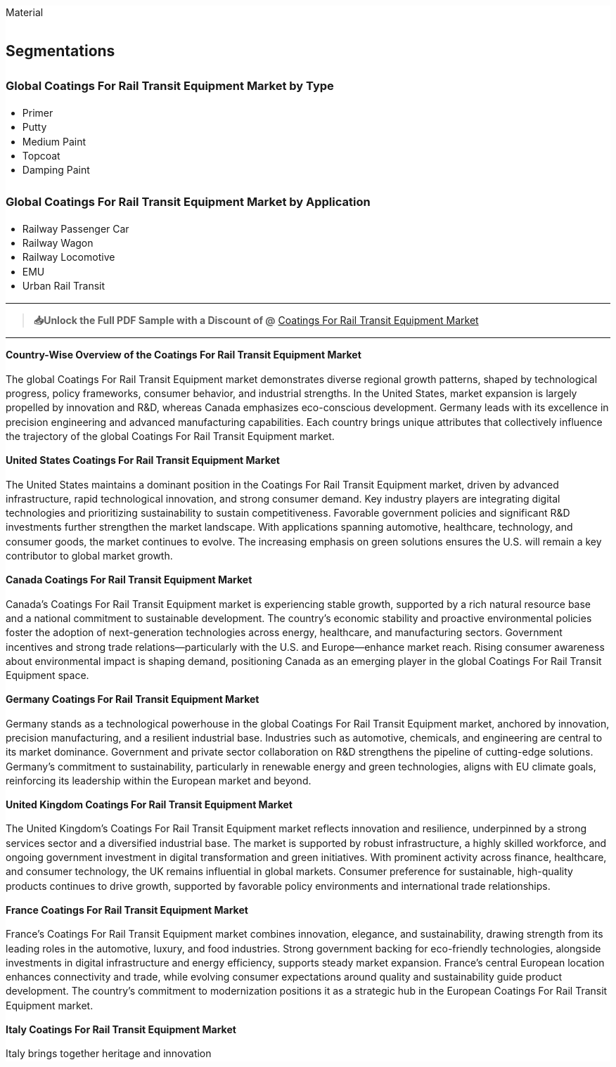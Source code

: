 Material</li></ul></p><p><h2>Segmentations</h2><h3>Global Coatings For Rail Transit Equipment Market by Type</h3><ul><li>Primer</li><li>Putty</li><li>Medium Paint</li><li>Topcoat</li><li>Damping Paint</li></ul><h3>Global Coatings For Rail Transit Equipment Market by Application</h3><ul><li>Railway Passenger Car</li><li>Railway Wagon</li><li>Railway Locomotive</li><li>EMU</li><li>Urban Rail Transit</li></ul></p><hr /><blockquote><p><strong>📥Unlock the Full PDF Sample with a Discount of @</strong> <a href="https://www.marketresearchintellect.com/ask-for-discount/?rid=947109&amp;utm_source=Github-April&amp;utm_medium=019">Coatings For Rail Transit Equipment Market</a></p></blockquote><hr /><p class="" data-start="217" data-end="261"><strong data-start="217" data-end="261">Country-Wise Overview of the Coatings For Rail Transit Equipment Market</strong></p><p class="" data-start="263" data-end="774">The global Coatings For Rail Transit Equipment market demonstrates diverse regional growth patterns, shaped by technological progress, policy frameworks, consumer behavior, and industrial strengths. In the United States, market expansion is largely propelled by innovation and R&amp;D, whereas Canada emphasizes eco-conscious development. Germany leads with its excellence in precision engineering and advanced manufacturing capabilities. Each country brings unique attributes that collectively influence the trajectory of the global Coatings For Rail Transit Equipment market.</p><p class="" data-start="776" data-end="1421"><strong data-start="776" data-end="805">United States Coatings For Rail Transit Equipment Market</strong></p><p class="" data-start="776" data-end="1421">The United States maintains a dominant position in the Coatings For Rail Transit Equipment market, driven by advanced infrastructure, rapid technological innovation, and strong consumer demand. Key industry players are integrating digital technologies and prioritizing sustainability to sustain competitiveness. Favorable government policies and significant R&amp;D investments further strengthen the market landscape. With applications spanning automotive, healthcare, technology, and consumer goods, the market continues to evolve. The increasing emphasis on green solutions ensures the U.S. will remain a key contributor to global market growth.</p><p class="" data-start="1423" data-end="2019"><strong data-start="1423" data-end="1445">Canada Coatings For Rail Transit Equipment Market</strong></p><p class="" data-start="1423" data-end="2019">Canada&rsquo;s Coatings For Rail Transit Equipment market is experiencing stable growth, supported by a rich natural resource base and a national commitment to sustainable development. The country&rsquo;s economic stability and proactive environmental policies foster the adoption of next-generation technologies across energy, healthcare, and manufacturing sectors. Government incentives and strong trade relations&mdash;particularly with the U.S. and Europe&mdash;enhance market reach. Rising consumer awareness about environmental impact is shaping demand, positioning Canada as an emerging player in the global Coatings For Rail Transit Equipment space.</p><p class="" data-start="2021" data-end="2591"><strong data-start="2021" data-end="2044">Germany Coatings For Rail Transit Equipment Market</strong></p><p class="" data-start="2021" data-end="2591">Germany stands as a technological powerhouse in the global Coatings For Rail Transit Equipment market, anchored by innovation, precision manufacturing, and a resilient industrial base. Industries such as automotive, chemicals, and engineering are central to its market dominance. Government and private sector collaboration on R&amp;D strengthens the pipeline of cutting-edge solutions. Germany&rsquo;s commitment to sustainability, particularly in renewable energy and green technologies, aligns with EU climate goals, reinforcing its leadership within the European market and beyond.</p><p class="" data-start="2593" data-end="3221"><strong data-start="2593" data-end="2623">United Kingdom Coatings For Rail Transit Equipment Market</strong></p><p class="" data-start="2593" data-end="3221">The United Kingdom&rsquo;s Coatings For Rail Transit Equipment market reflects innovation and resilience, underpinned by a strong services sector and a diversified industrial base. The market is supported by robust infrastructure, a highly skilled workforce, and ongoing government investment in digital transformation and green initiatives. With prominent activity across finance, healthcare, and consumer technology, the UK remains influential in global markets. Consumer preference for sustainable, high-quality products continues to drive growth, supported by favorable policy environments and international trade relationships.</p><p class="" data-start="3223" data-end="3838"><strong data-start="3223" data-end="3245">France Coatings For Rail Transit Equipment Market</strong></p><p class="" data-start="3223" data-end="3838">France&rsquo;s Coatings For Rail Transit Equipment market combines innovation, elegance, and sustainability, drawing strength from its leading roles in the automotive, luxury, and food industries. Strong government backing for eco-friendly technologies, alongside investments in digital infrastructure and energy efficiency, supports steady market expansion. France&rsquo;s central European location enhances connectivity and trade, while evolving consumer expectations around quality and sustainability guide product development. The country&rsquo;s commitment to modernization positions it as a strategic hub in the European Coatings For Rail Transit Equipment market.</p><p class="" data-start="3840" data-end="4422"><strong data-start="3840" data-end="3861">Italy Coatings For Rail Transit Equipment Market</strong></p><p class="" data-start="3840" data-end="4422">Italy brings together heritage and innovation